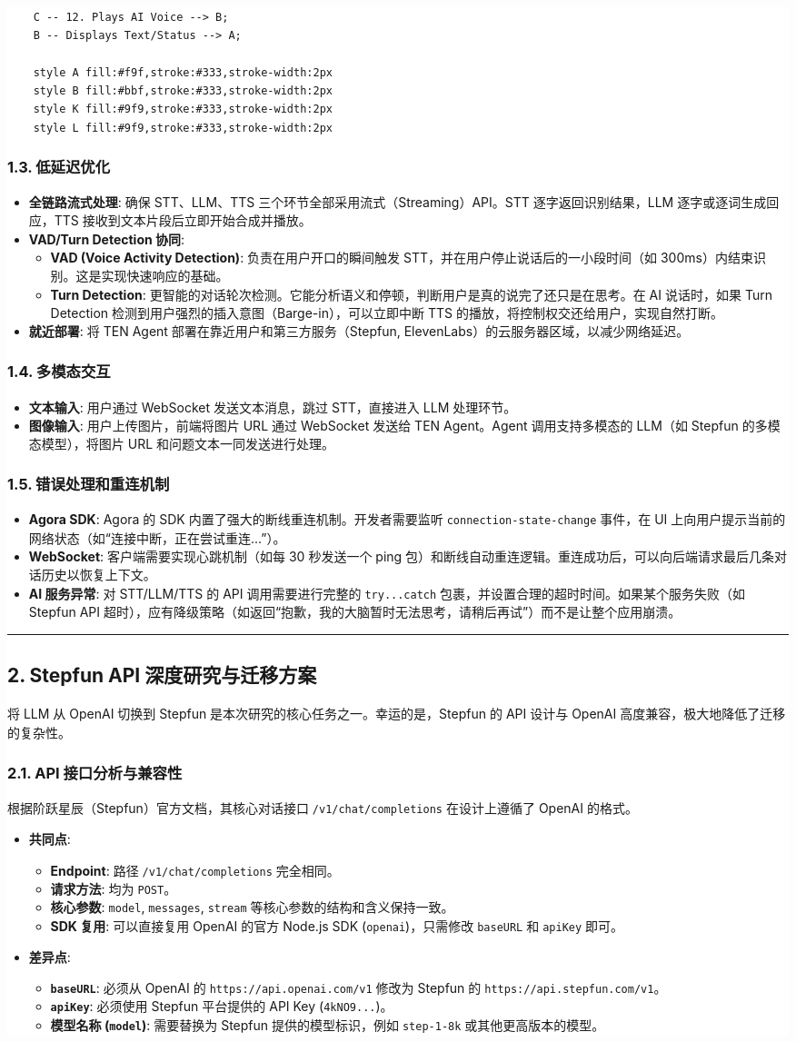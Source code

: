 ```mermaid
    C -- 12. Plays AI Voice --> B;
    B -- Displays Text/Status --> A;

    style A fill:#f9f,stroke:#333,stroke-width:2px
    style B fill:#bbf,stroke:#333,stroke-width:2px
    style K fill:#9f9,stroke:#333,stroke-width:2px
    style L fill:#9f9,stroke:#333,stroke-width:2px
```

### 1.3. 低延迟优化

- **全链路流式处理**: 确保 STT、LLM、TTS 三个环节全部采用流式（Streaming）API。STT 逐字返回识别结果，LLM 逐字或逐词生成回应，TTS 接收到文本片段后立即开始合成并播放。
- **VAD/Turn Detection 协同**: 
    - **VAD (Voice Activity Detection)**: 负责在用户开口的瞬间触发 STT，并在用户停止说话后的一小段时间（如 300ms）内结束识别。这是实现快速响应的基础。
    - **Turn Detection**: 更智能的对话轮次检测。它能分析语义和停顿，判断用户是真的说完了还只是在思考。在 AI 说话时，如果 Turn Detection 检测到用户强烈的插入意图（Barge-in），可以立即中断 TTS 的播放，将控制权交还给用户，实现自然打断。
- **就近部署**: 将 TEN Agent 部署在靠近用户和第三方服务（Stepfun, ElevenLabs）的云服务器区域，以减少网络延迟。

### 1.4. 多模态交互

- **文本输入**: 用户通过 WebSocket 发送文本消息，跳过 STT，直接进入 LLM 处理环节。
- **图像输入**: 用户上传图片，前端将图片 URL 通过 WebSocket 发送给 TEN Agent。Agent 调用支持多模态的 LLM（如 Stepfun 的多模态模型），将图片 URL 和问题文本一同发送进行处理。

### 1.5. 错误处理和重连机制

- **Agora SDK**: Agora 的 SDK 内置了强大的断线重连机制。开发者需要监听 `connection-state-change` 事件，在 UI 上向用户提示当前的网络状态（如“连接中断，正在尝试重连...”）。
- **WebSocket**: 客户端需要实现心跳机制（如每 30 秒发送一个 ping 包）和断线自动重连逻辑。重连成功后，可以向后端请求最后几条对话历史以恢复上下文。
- **AI 服务异常**: 对 STT/LLM/TTS 的 API 调用需要进行完整的 `try...catch` 包裹，并设置合理的超时时间。如果某个服务失败（如 Stepfun API 超时），应有降级策略（如返回“抱歉，我的大脑暂时无法思考，请稍后再试”）而不是让整个应用崩溃。

---

## 2. Stepfun API 深度研究与迁移方案

将 LLM 从 OpenAI 切换到 Stepfun 是本次研究的核心任务之一。幸运的是，Stepfun 的 API 设计与 OpenAI 高度兼容，极大地降低了迁移的复杂性。

### 2.1. API 接口分析与兼容性

根据阶跃星辰（Stepfun）官方文档，其核心对话接口 `/v1/chat/completions` 在设计上遵循了 OpenAI 的格式。

- **共同点**:
    - **Endpoint**: 路径 `/v1/chat/completions` 完全相同。
    - **请求方法**: 均为 `POST`。
    - **核心参数**: `model`, `messages`, `stream` 等核心参数的结构和含义保持一致。
    - **SDK 复用**: 可以直接复用 OpenAI 的官方 Node.js SDK (`openai`)，只需修改 `baseURL` 和 `apiKey` 即可。

- **差异点**:
    - **`baseURL`**: 必须从 OpenAI 的 `https://api.openai.com/v1` 修改为 Stepfun 的 `https://api.stepfun.com/v1`。
    - **`apiKey`**: 必须使用 Stepfun 平台提供的 API Key (`4kNO9...`)。
    - **模型名称 (`model`)**: 需要替换为 Stepfun 提供的模型标识，例如 `step-1-8k` 或其他更高版本的模型。
